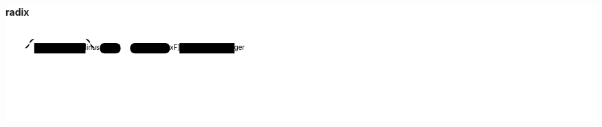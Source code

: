 </svg>

**radix**

<svg class="railroad-diagram" width="1245" height="189" viewBox="0 0 1245 189">
<g transform="translate(.5 .5)">
<path d="M 20 31 v 20 m 10 -20 v 20 m -10 -10 h 20.5"></path>
<g>
<path d="M40 41h0"></path>
<path d="M1204 41h0"></path>
<g>
<path d="M40 41h0"></path>
<path d="M820 41h0"></path>
<g>
<path d="M40 41h0"></path>
<path d="M188 41h0"></path>
<path d="M40 41a10 10 0 0 0 10 -10v0a10 10 0 0 1 10 -10"></path>
<g>
<path d="M60 21h108"></path>
</g>
<path d="M168 21a10 10 0 0 1 10 10v0a10 10 0 0 0 10 10"></path>
<path d="M40 41h20"></path>
<g>
<path d="M60 41h0"></path>
<path d="M168 41h0"></path>
<rect x="60" y="30" width="108" height="22"></rect>
<text x="114" y="45">plusOrMinus</text>
</g>
<path d="M168 41h20"></path>
</g>
<g>
<path d="M188 41h0"></path>
<path d="M820 41h0"></path>
<path d="M188 41h10"></path>
<g>
<path d="M198 41h0"></path>
<path d="M242 41h0"></path>
<rect x="198" y="30" width="44" height="22" rx="10" ry="10"></rect>
<text x="220" y="45">"0"</text>
</g>
<path d="M242 41h10"></path>
<g>
<path d="M252 41h0"></path>
<path d="M820 41h0"></path>
<path d="M252 41h10"></path>
<g>
<path d="M262 41h0"></path>
<path d="M346 41h0"></path>
<rect x="262" y="30" width="84" height="22" rx="10" ry="10"></rect>
<text x="304" y="45">&#91;oObBxF&#93;</text>
</g>
<path d="M346 41h10"></path>
<g>
<path d="M356 41h0"></path>
<path d="M820 41h0"></path>
<path d="M356 41h10"></path>
<g>
<path d="M366 41h0"></path>
<path d="M482 41h0"></path>
<rect x="366" y="30" width="116" height="22"></rect>
<text x="424" y="45">radixInteger</text>
</g>
<path d="M482 41h10"></path>
<g>